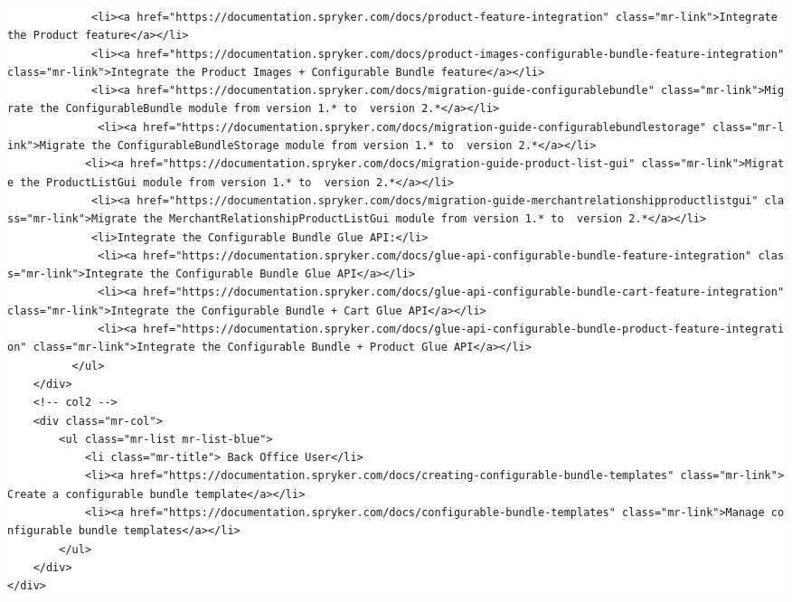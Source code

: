                  <li><a href="https://documentation.spryker.com/docs/product-feature-integration" class="mr-link">Integrate the Product feature</a></li>
                 <li><a href="https://documentation.spryker.com/docs/product-images-configurable-bundle-feature-integration" class="mr-link">Integrate the Product Images + Configurable Bundle feature</a></li>
                 <li><a href="https://documentation.spryker.com/docs/migration-guide-configurablebundle" class="mr-link">Migrate the ConfigurableBundle module from version 1.* to  version 2.*</a></li>
                  <li><a href="https://documentation.spryker.com/docs/migration-guide-configurablebundlestorage" class="mr-link">Migrate the ConfigurableBundleStorage module from version 1.* to  version 2.*</a></li>
                <li><a href="https://documentation.spryker.com/docs/migration-guide-product-list-gui" class="mr-link">Migrate the ProductListGui module from version 1.* to  version 2.*</a></li>
                 <li><a href="https://documentation.spryker.com/docs/migration-guide-merchantrelationshipproductlistgui" class="mr-link">Migrate the MerchantRelationshipProductListGui module from version 1.* to  version 2.*</a></li>
                 <li>Integrate the Configurable Bundle Glue API:</li>
                  <li><a href="https://documentation.spryker.com/docs/glue-api-configurable-bundle-feature-integration" class="mr-link">Integrate the Configurable Bundle Glue API</a></li>
                  <li><a href="https://documentation.spryker.com/docs/glue-api-configurable-bundle-cart-feature-integration" class="mr-link">Integrate the Configurable Bundle + Cart Glue API</a></li>
                  <li><a href="https://documentation.spryker.com/docs/glue-api-configurable-bundle-product-feature-integration" class="mr-link">Integrate the Configurable Bundle + Product Glue API</a></li>
              </ul>
        </div>
        <!-- col2 -->
        <div class="mr-col">
            <ul class="mr-list mr-list-blue">
                <li class="mr-title"> Back Office User</li>
                <li><a href="https://documentation.spryker.com/docs/creating-configurable-bundle-templates" class="mr-link">Create a configurable bundle template</a></li>
                <li><a href="https://documentation.spryker.com/docs/configurable-bundle-templates" class="mr-link">Manage configurable bundle templates</a></li>
            </ul>
        </div>
    </div>
</div>